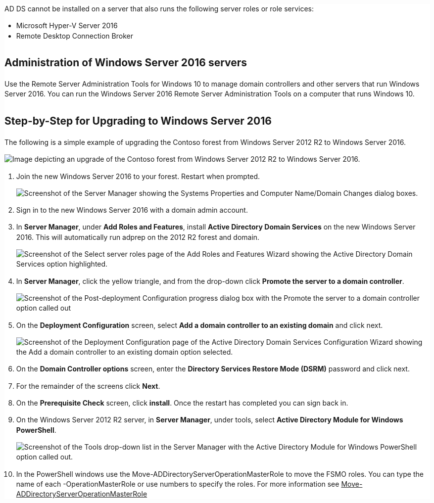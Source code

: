 AD DS cannot be installed on a server that also runs the following server roles or role services:

- Microsoft Hyper-V Server 2016
- Remote Desktop Connection Broker

## Administration of Windows Server 2016 servers

Use the Remote Server Administration Tools for Windows 10 to manage domain controllers and other servers that run Windows Server 2016. You can run the Windows Server 2016 Remote Server Administration Tools on a computer that runs Windows 10.

## Step-by-Step for Upgrading to Windows Server 2016

The following is a simple example of upgrading the Contoso forest from Windows Server 2012 R2 to Windows Server 2016.

![Image depicting an upgrade of the Contoso forest from Windows Server 2012 R2 to Windows Server 2016.](media/Upgrade-Domain-Controllers-to-Windows-Server-2016/upgrade1.png)

1. Join the new Windows Server 2016 to your forest. Restart when prompted.

   ![Screenshot of the Server Manager showing the Systems Properties and Computer Name/Domain Changes dialog boxes.](media/Upgrade-Domain-Controllers-to-Windows-Server-2016/upgrade2.png)

1. Sign in to the new Windows Server 2016 with a domain admin account.
1. In **Server Manager**, under **Add Roles and Features**, install **Active Directory Domain Services** on the new Windows Server 2016. This will automatically run adprep on the 2012 R2 forest and domain.

   ![Screenshot of the Select server roles page of the Add Roles and Features Wizard showing the Active Directory Domain Services option highlighted.](media/Upgrade-Domain-Controllers-to-Windows-Server-2016/upgrade3.png)

1. In **Server Manager**, click the yellow triangle, and from the drop-down click **Promote the server to a domain controller**.

   ![Screenshot of the Post-deployment Configuration progress dialog box with the Promote the server to a domain controller option called out](media/Upgrade-Domain-Controllers-to-Windows-Server-2016/upgrade4.png)

1. On the **Deployment Configuration** screen, select **Add a domain controller to an existing domain** and click next.

   ![Screenshot of the Deployment Configuration page of the Active Directory Domain Services Configuration Wizard showing the Add a domain controller to an existing domain option selected.](media/Upgrade-Domain-Controllers-to-Windows-Server-2016/upgrade5.png)

1. On the **Domain Controller options** screen, enter the **Directory Services Restore Mode (DSRM)** password and click next.
1. For the remainder of the screens click **Next**.
1. On the **Prerequisite Check** screen, click **install**. Once the restart has completed you can sign back in.
1. On the Windows Server 2012 R2 server, in **Server Manager**, under tools, select **Active Directory Module for Windows PowerShell**.

   ![Screenshot of the Tools drop-down list in the Server Manager with the Active Directory Module for Windows PowerShell option called out.](media/Upgrade-Domain-Controllers-to-Windows-Server-2016/upgrade6.png)

1. In the PowerShell windows use the Move-ADDirectoryServerOperationMasterRole to move the FSMO roles. You can type the name of each -OperationMasterRole or use numbers to specify the roles. For more information see [Move-ADDirectoryServerOperationMasterRole](/previous-versions/windows/it-pro/windows-server-2008-R2-and-2008/dd464018(v=ws.10))
